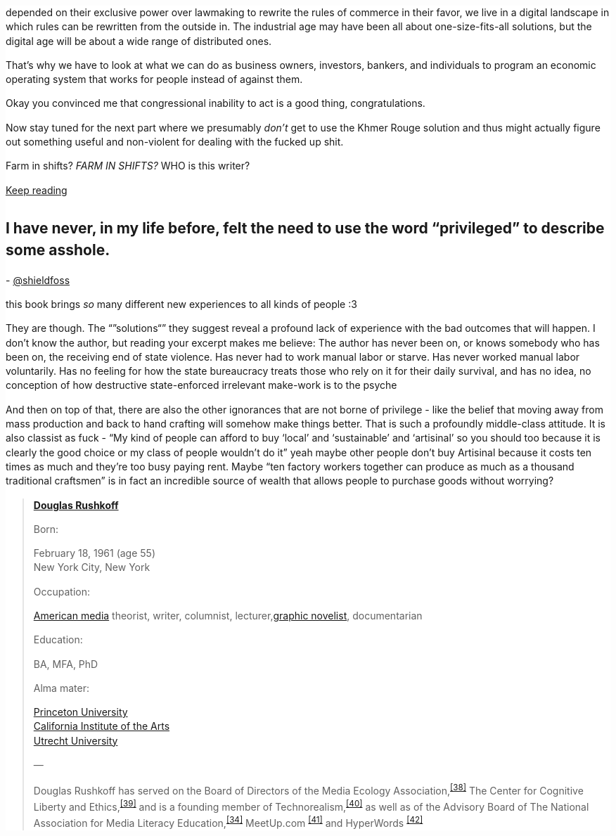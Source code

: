 depended on their exclusive power over lawmaking to rewrite the rules of
 commerce in their favor, we live in a digital landscape in which rules 
can be rewritten from the outside in. The industrial age may have been 
all about one-size-fits-all solutions, but the digital age will be about
 a wide range of distributed ones.</p>
<p>That’s why we have to 
look at what we can do as business owners, investors, bankers, and 
individuals to program an economic operating system that works for 
people instead of against them.</p>
</blockquote>
<p>Okay you convinced me that congressional inability to act is a good thing, congratulations.</p>
<p>Now stay tuned for the next part where we presumably <i>don’t</i> get to use the Khmer Rouge solution and thus might actually figure out something useful and non-violent for dealing with the fucked up shit.<br /></p>
</blockquote>
<p>Farm in shifts? <i>FARM IN SHIFTS? </i>WHO is this writer?</p> <p><a href="https://shieldfoss.tumblr.com/post/150918565595/having-opinions-at-the-google-bus-chapter-1" class="tmblr-truncated-link read_more">Keep reading</a></p>
</blockquote>
<h2>I have never, in my life before, felt the need to use the word “privileged” to describe some asshole.</h2>
<p>- <a class="tumblelog" href="https://tmblr.co/m4OOu-EBs3RJfMuiEXWOFlA">@shieldfoss</a></p>
<p>this book brings <i>so</i> many different new experiences to all kinds of people :3</p>
</blockquote>
<p>They are though. The “”solutions“” they suggest reveal a profound lack of experience with the bad outcomes that will happen. I don’t know the author, but reading your excerpt makes me believe: The author has never been on, or knows somebody who has been on, the receiving end of state violence. Has never had to work manual labor or starve. Has never worked manual labor voluntarily. Has no feeling for how the state bureaucracy treats those who rely on it for their daily survival, and has no idea, no conception of how destructive state-enforced irrelevant make-work is to the psyche</p>
<p>And then on top of that, there are also the other ignorances that are not borne of privilege - like the belief that moving away from mass production and back to hand crafting will somehow make things better. That is such a profoundly middle-class attitude. It is also classist as fuck - “My kind of people can afford to buy ‘local’ and ‘sustainable’ and &lsquo;artisinal’ so you should too because it is clearly the good choice or my class of people wouldn’t do it” yeah maybe other people don’t buy Artisinal because it costs ten times as much and they’re too busy paying rent. Maybe “ten factory workers together can produce as much as a thousand traditional craftsmen” is in fact an incredible source of wealth that allows people to purchase goods without worrying?</p>
</blockquote>
<blockquote>
<p><a href="https://en.wikipedia.org/wiki/Douglas_Rushkoff"><b>Douglas Rushkoff</b></a></p>
<p>Born:</p>
<p>February 18, 1961 (age 55)<br />New York City, New York</p>
<p>Occupation:</p>
<p><a href="https://en.wikipedia.org/wiki/Media_of_the_United_States" title="Media of the United States">American media</a> theorist, writer, columnist, lecturer,<a href="https://en.wikipedia.org/wiki/Graphic_novelist" title="Graphic novelist">graphic novelist</a>, documentarian</p>
<p>Education:</p>
<p>BA, MFA, PhD</p>
<p>Alma mater:</p>
<p><a href="https://en.wikipedia.org/wiki/Princeton_University" title="Princeton University">Princeton University</a><br /><a href="https://en.wikipedia.org/wiki/California_Institute_of_the_Arts" title="California Institute of the Arts">California Institute of the Arts</a><br /><a href="https://en.wikipedia.org/wiki/Utrecht_University" title="Utrecht University">Utrecht University</a><br /></p>
<p>—</p>
<p>Douglas Rushkoff has served on the Board of Directors of the Media Ecology Association,<sup><a href="https://en.wikipedia.org/wiki/Douglas_Rushkoff#cite_note-38">[38]</a></sup> The Center for Cognitive Liberty and Ethics,<sup><a href="https://en.wikipedia.org/wiki/Douglas_Rushkoff#cite_note-39">[39]</a></sup> and is a founding member of Technorealism,<sup><a href="https://en.wikipedia.org/wiki/Douglas_Rushkoff#cite_note-40">[40]</a></sup> as well as of the Advisory Board of The National Association for Media Literacy Education,<sup><a href="https://en.wikipedia.org/wiki/Douglas_Rushkoff#cite_note-namle1-34">[34]</a></sup> MeetUp.com <sup><a href="https://en.wikipedia.org/wiki/Douglas_Rushkoff#cite_note-41">[41]</a></sup> and HyperWords <sup><a href="https://en.wikipedia.org/wiki/Douglas_Rushkoff#cite_note-42">[42]</a></sup><br /></p>